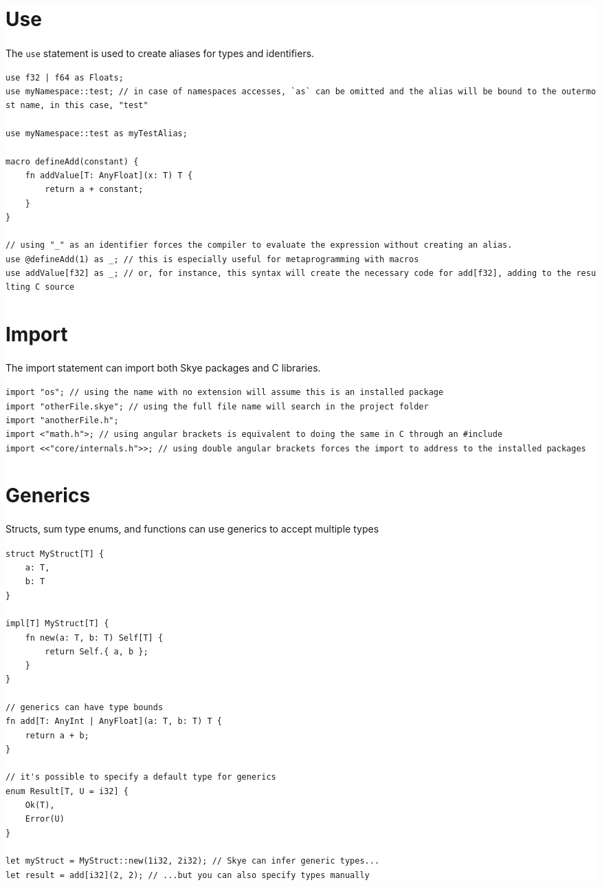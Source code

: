 # Use
The `use` statement is used to create aliases for types and identifiers.
```
use f32 | f64 as Floats;
use myNamespace::test; // in case of namespaces accesses, `as` can be omitted and the alias will be bound to the outermost name, in this case, "test"

use myNamespace::test as myTestAlias;

macro defineAdd(constant) {
    fn addValue[T: AnyFloat](x: T) T {
        return a + constant;
    }
}

// using "_" as an identifier forces the compiler to evaluate the expression without creating an alias.
use @defineAdd(1) as _; // this is especially useful for metaprogramming with macros
use addValue[f32] as _; // or, for instance, this syntax will create the necessary code for add[f32], adding to the resulting C source
```
# Import
The import statement can import both Skye packages and C libraries.
```
import "os"; // using the name with no extension will assume this is an installed package
import "otherFile.skye"; // using the full file name will search in the project folder
import "anotherFile.h";
import <"math.h">; // using angular brackets is equivalent to doing the same in C through an #include
import <<"core/internals.h">>; // using double angular brackets forces the import to address to the installed packages
```
# Generics
Structs, sum type enums, and functions can use generics to accept multiple types
```
struct MyStruct[T] {
    a: T,
    b: T
}

impl[T] MyStruct[T] {
    fn new(a: T, b: T) Self[T] {
        return Self.{ a, b }; 
    }
}

// generics can have type bounds
fn add[T: AnyInt | AnyFloat](a: T, b: T) T {
    return a + b;
}

// it's possible to specify a default type for generics
enum Result[T, U = i32] {
    Ok(T),
    Error(U)
}

let myStruct = MyStruct::new(1i32, 2i32); // Skye can infer generic types...
let result = add[i32](2, 2); // ...but you can also specify types manually
```